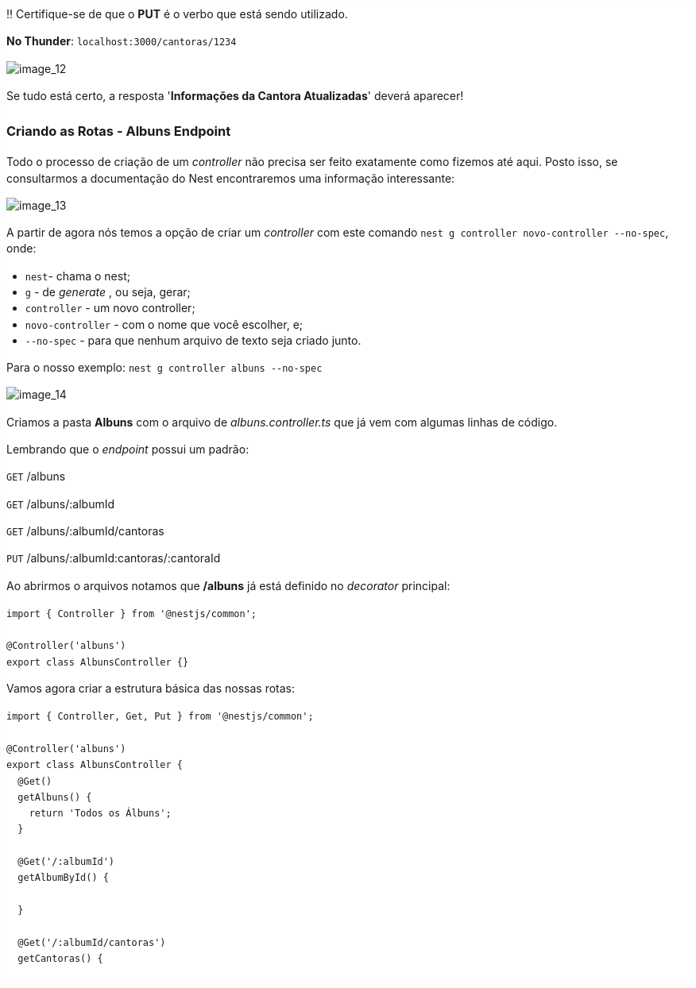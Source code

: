 :bangbang: Certifique-se de que o **PUT** é o verbo que está sendo utilizado.

**No Thunder**: `localhost:3000/cantoras/1234`

![image_12](images/image_12.png)

Se tudo está certo, a resposta '**Informações da Cantora Atualizadas**' deverá aparecer!

### Criando as Rotas - Albuns Endpoint

Todo o processo de criação de um _controller_ não precisa ser feito exatamente como fizemos até aqui. Posto isso, se consultarmos a documentação do Nest encontraremos uma informação interessante:

 ![image_13](images/image_13.png)

A partir de agora nós temos a opção de criar um _controller_ com este comando `nest g controller novo-controller --no-spec`, onde:

- `nest`- chama o nest;
- `g` - de _generate_ , ou seja, gerar;
- `controller` - um novo controller;
- `novo-controller` - com o nome que você escolher, e;
- `--no-spec` - para que nenhum arquivo de texto seja criado junto.

Para o nosso exemplo: `nest g controller albuns --no-spec`

![image_14](images/image_14.png)

Criamos a pasta **Albuns** com o arquivo de _albuns.controller.ts_ que já vem com algumas linhas de código. 

Lembrando que o _endpoint_ possui um padrão:

`GET` /albuns

`GET` /albuns/:albumId

`GET` /albuns/:albumId/cantoras

`PUT` /albuns/:albumId:cantoras/:cantoraId

Ao abrirmos o arquivos notamos que **/albuns** já está definido no _decorator_ principal:

```
import { Controller } from '@nestjs/common';

@Controller('albuns')
export class AlbunsController {}

```

Vamos agora criar a estrutura básica das nossas rotas:

```
import { Controller, Get, Put } from '@nestjs/common';

@Controller('albuns')
export class AlbunsController {
  @Get()
  getAlbuns() {
    return 'Todos os Álbuns';
  }

  @Get('/:albumId')
  getAlbumById() {
    
  }

  @Get('/:albumId/cantoras')
  getCantoras() {
    
```